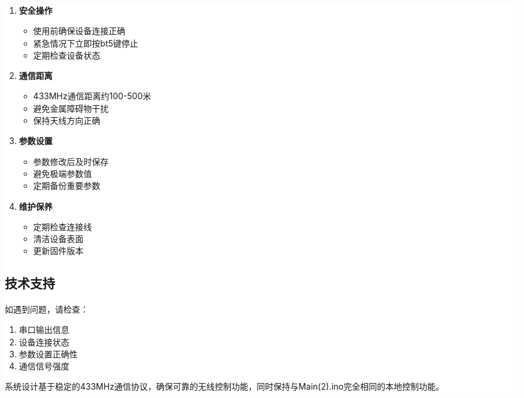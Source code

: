 1. **安全操作**
   - 使用前确保设备连接正确
   - 紧急情况下立即按bt5键停止
   - 定期检查设备状态

2. **通信距离**
   - 433MHz通信距离约100-500米
   - 避免金属障碍物干扰
   - 保持天线方向正确

3. **参数设置**
   - 参数修改后及时保存
   - 避免极端参数值
   - 定期备份重要参数

4. **维护保养**
   - 定期检查连接线
   - 清洁设备表面
   - 更新固件版本

## 技术支持

如遇到问题，请检查：
1. 串口输出信息
2. 设备连接状态
3. 参数设置正确性
4. 通信信号强度

系统设计基于稳定的433MHz通信协议，确保可靠的无线控制功能，同时保持与Main(2).ino完全相同的本地控制功能。

